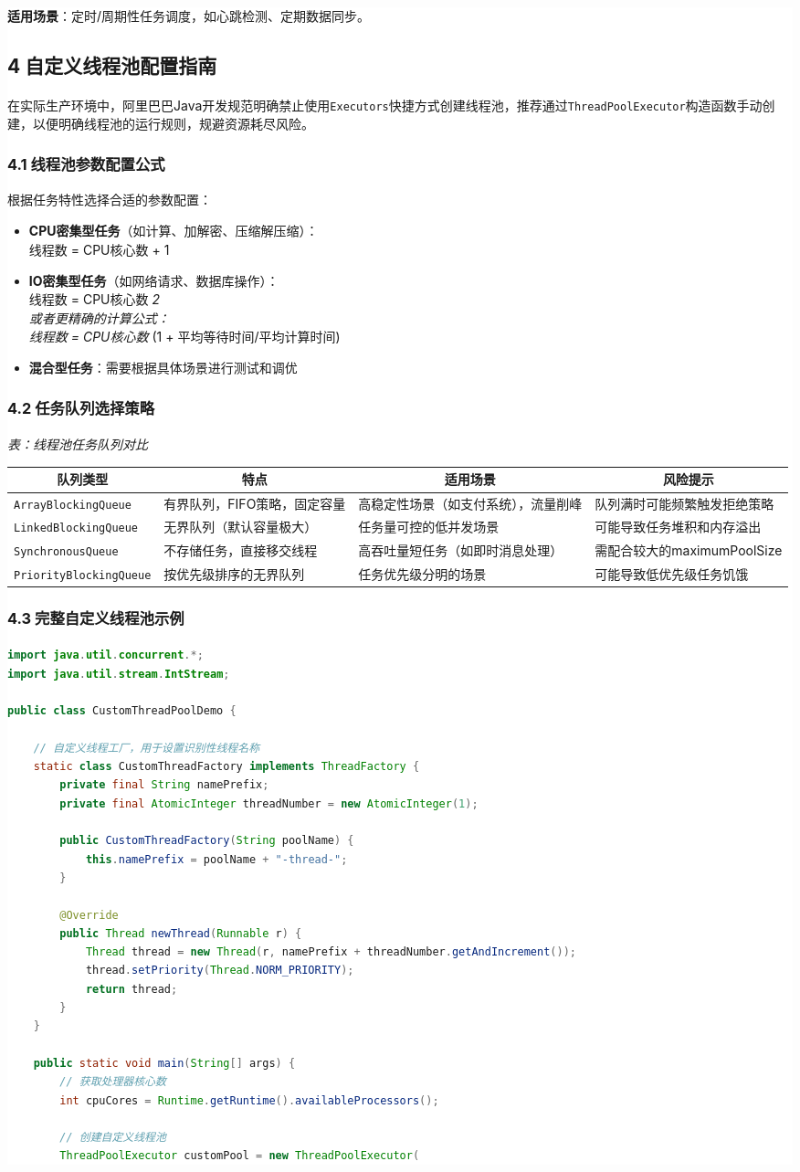 **适用场景**：定时/周期性任务调度，如心跳检测、定期数据同步。

## 4 自定义线程池配置指南

在实际生产环境中，阿里巴巴Java开发规范明确禁止使用`Executors`快捷方式创建线程池，推荐通过`ThreadPoolExecutor`构造函数手动创建，以便明确线程池的运行规则，规避资源耗尽风险。

### 4.1 线程池参数配置公式

根据任务特性选择合适的参数配置：

- **CPU密集型任务**（如计算、加解密、压缩解压缩）：  
  线程数 = CPU核心数 + 1

- **IO密集型任务**（如网络请求、数据库操作）：  
  线程数 = CPU核心数 _2  
  或者更精确的计算公式：  
  线程数 = CPU核心数_ (1 + 平均等待时间/平均计算时间)

- **混合型任务**：需要根据具体场景进行测试和调优

### 4.2 任务队列选择策略

_表：线程池任务队列对比_

| **队列类型**            | **特点**                     | **适用场景**                         | **风险提示**                 |
| ----------------------- | ---------------------------- | ------------------------------------ | ---------------------------- |
| `ArrayBlockingQueue`    | 有界队列，FIFO策略，固定容量 | 高稳定性场景（如支付系统），流量削峰 | 队列满时可能频繁触发拒绝策略 |
| `LinkedBlockingQueue`   | 无界队列（默认容量极大）     | 任务量可控的低并发场景               | 可能导致任务堆积和内存溢出   |
| `SynchronousQueue`      | 不存储任务，直接移交线程     | 高吞吐量短任务（如即时消息处理）     | 需配合较大的maximumPoolSize  |
| `PriorityBlockingQueue` | 按优先级排序的无界队列       | 任务优先级分明的场景                 | 可能导致低优先级任务饥饿     |

### 4.3 完整自定义线程池示例

```java
import java.util.concurrent.*;
import java.util.stream.IntStream;

public class CustomThreadPoolDemo {

    // 自定义线程工厂，用于设置识别性线程名称
    static class CustomThreadFactory implements ThreadFactory {
        private final String namePrefix;
        private final AtomicInteger threadNumber = new AtomicInteger(1);

        public CustomThreadFactory(String poolName) {
            this.namePrefix = poolName + "-thread-";
        }

        @Override
        public Thread newThread(Runnable r) {
            Thread thread = new Thread(r, namePrefix + threadNumber.getAndIncrement());
            thread.setPriority(Thread.NORM_PRIORITY);
            return thread;
        }
    }

    public static void main(String[] args) {
        // 获取处理器核心数
        int cpuCores = Runtime.getRuntime().availableProcessors();

        // 创建自定义线程池
        ThreadPoolExecutor customPool = new ThreadPoolExecutor(
```